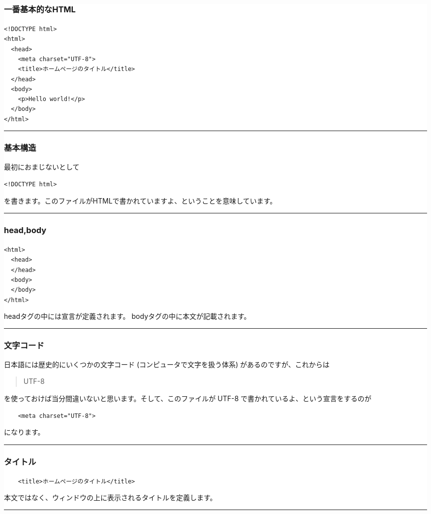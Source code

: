 ### 一番基本的なHTML
```
<!DOCTYPE html>
<html>
  <head>
    <meta charset="UTF-8">
    <title>ホームページのタイトル</title>
  </head>
  <body>
    <p>Hello world!</p>
  </body>
</html>
```

---
### 基本構造
最初におまじないとして
```
<!DOCTYPE html>
```
を書きます。このファイルがHTMLで書かれていますよ、ということを意味しています。

---
### head,body
```
<html>
  <head>
  </head>
  <body>
  </body>
</html>
```
headタグの中には宣言が定義されます。
bodyタグの中に本文が記載されます。

---
### 文字コード
日本語には歴史的にいくつかの文字コード (コンピュータで文字を扱う体系) があるのですが、これからは

> UTF-8
> 
を使っておけば当分間違いないと思います。そして、このファイルが UTF-8 で書かれているよ、という宣言をするのが
```
    <meta charset="UTF-8">
```

になります。

---
### タイトル
```
    <title>ホームページのタイトル</title>
```
本文ではなく、ウィンドウの上に表示されるタイトルを定義します。

---